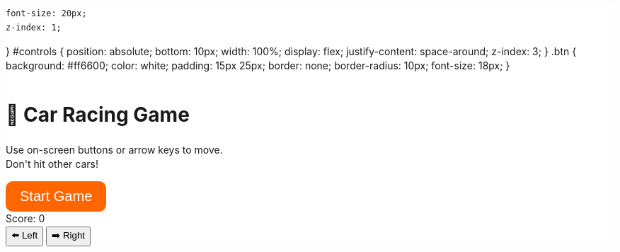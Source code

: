     font-size: 20px;
    z-index: 1;
  }
  #controls {
    position: absolute;
    bottom: 10px;
    width: 100%;
    display: flex;
    justify-content: space-around;
    z-index: 3;
  }
  .btn {
    background: #ff6600;
    color: white;
    padding: 15px 25px;
    border: none;
    border-radius: 10px;
    font-size: 18px;
  }
</style>
</head>
<body>

<div id="startScreen">
  <h1>🚗 Car Racing Game</h1>
  <p>Use on-screen buttons or arrow keys to move.<br>Don't hit other cars!</p>
  <button id="startBtn" style="padding:10px 20px;font-size:20px;border:none;border-radius:10px;background:#ff6600;color:white;">Start Game</button>
</div>

<div id="gameArea">
  <div id="score">Score: 0</div>
  <div id="controls">
    <button class="btn" id="leftBtn">⬅️ Left</button>
    <button class="btn" id="rightBtn">➡️ Right</button>
  </div>
</div>

<script>
const startScreen = document.getElementById('startScreen');
const gameArea = document.getElementById('gameArea');
let player = { speed: 5, score: 0, x: 0, y: 0, inplay: false };
let keys = { ArrowLeft: false, ArrowRight: false, ArrowUp: false, ArrowDown: false };

document.addEventListener('keydown', e => { e.preventDefault(); keys[e.key] = true; });
document.addEventListener('keyup', e => { e.preventDefault(); keys[e.key] = false; });

document.getElementById('startBtn').addEventListener('click', start);

function attachButtonControls() {
  const leftBtn = document.getElementById('leftBtn');
  const rightBtn = document.getElementById('rightBtn');

  // left button
  leftBtn.addEventListener('touchstart', () => keys.ArrowLeft = true);
  leftBtn.addEventListener('touchend', () => keys.ArrowLeft = false);
  leftBtn.addEventListener('mousedown', () => keys.ArrowLeft = true);
  leftBtn.addEventListener('mouseup', () => keys.ArrowLeft = false);
  leftBtn.addEventListener('mouseleave', () => keys.ArrowLeft = false);
